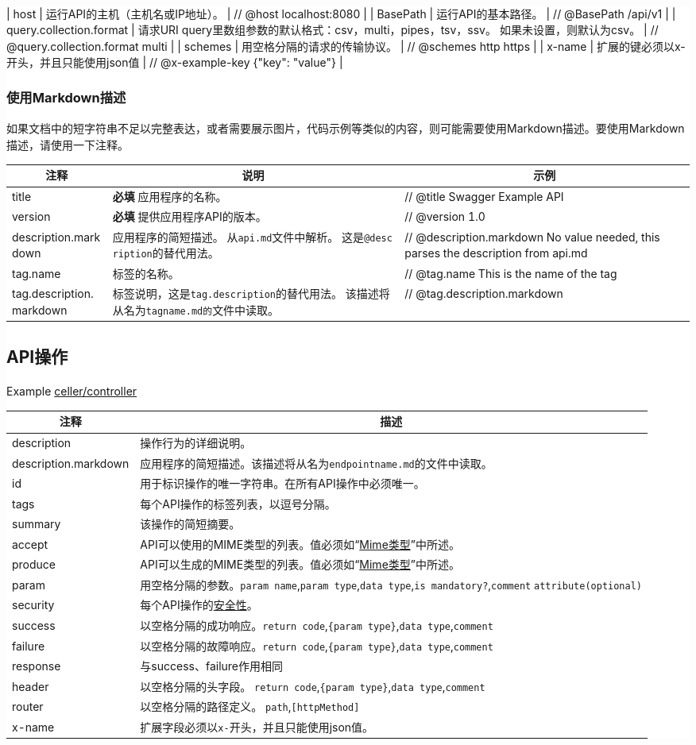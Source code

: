 | host                    | 运行API的主机（主机名或IP地址）。                                                               | // @host localhost:8080                                         |
| BasePath                | 运行API的基本路径。                                                                             | // @BasePath /api/v1                                            |
| query.collection.format | 请求URI query里数组参数的默认格式：csv，multi，pipes，tsv，ssv。 如果未设置，则默认为csv。 | // @query.collection.format multi                               |
| schemes                 | 用空格分隔的请求的传输协议。                                                                    | // @schemes http https                                          |
| x-name                  | 扩展的键必须以x-开头，并且只能使用json值                                                        | // @x-example-key {"key": "value"}                              |

### 使用Markdown描述

如果文档中的短字符串不足以完整表达，或者需要展示图片，代码示例等类似的内容，则可能需要使用Markdown描述。要使用Markdown描述，请使用一下注释。

| 注释                     | 说明                                                                                 | 示例                                                                              |
| ------------------------ | ------------------------------------------------------------------------------------ | --------------------------------------------------------------------------------- |
| title                    | **必填** 应用程序的名称。                                                            | // @title Swagger Example API                                                     |
| version                  | **必填** 提供应用程序API的版本。                                                     | // @version 1.0                                                                   |
| description.markdown     | 应用程序的简短描述。 从`api.md`文件中解析。 这是`@description`的替代用法。           | // @description.markdown No value needed, this parses the description from api.md |
| tag.name                 | 标签的名称。                                                                         | // @tag.name This is the name of the tag                                          |
| tag.description.markdown | 标签说明，这是`tag.description`的替代用法。 该描述将从名为`tagname.md的`文件中读取。 | // @tag.description.markdown                                                      |

## API操作

Example [celler/controller](https://"github.com/fullstack1120/swag/tree/master/example/celler/controller)

| 注释                 | 描述                                                                                                    |
| -------------------- | ------------------------------------------------------------------------------------------------------- |
| description          | 操作行为的详细说明。                                                                                    |
| description.markdown | 应用程序的简短描述。该描述将从名为`endpointname.md`的文件中读取。                                       |
| id                   | 用于标识操作的唯一字符串。在所有API操作中必须唯一。                                                     |
| tags                 | 每个API操作的标签列表，以逗号分隔。                                                                     |
| summary              | 该操作的简短摘要。                                                                                      |
| accept               | API可以使用的MIME类型的列表。值必须如“[Mime类型](#mime-types)”中所述。                                  |
| produce              | API可以生成的MIME类型的列表。值必须如“[Mime类型](#mime-types)”中所述。                                  |
| param                | 用空格分隔的参数。`param name`,`param type`,`data type`,`is mandatory?`,`comment` `attribute(optional)` |
| security             | 每个API操作的[安全性](#security)。                                                                      |
| success              | 以空格分隔的成功响应。`return code`,`{param type}`,`data type`,`comment`                                |
| failure              | 以空格分隔的故障响应。`return code`,`{param type}`,`data type`,`comment`                                |
| response             | 与success、failure作用相同                                                                               |
| header               | 以空格分隔的头字段。 `return code`,`{param type}`,`data type`,`comment`                                 |
| router               | 以空格分隔的路径定义。 `path`,`[httpMethod]`                                                            |
| x-name               | 扩展字段必须以`x-`开头，并且只能使用json值。                                                            |
